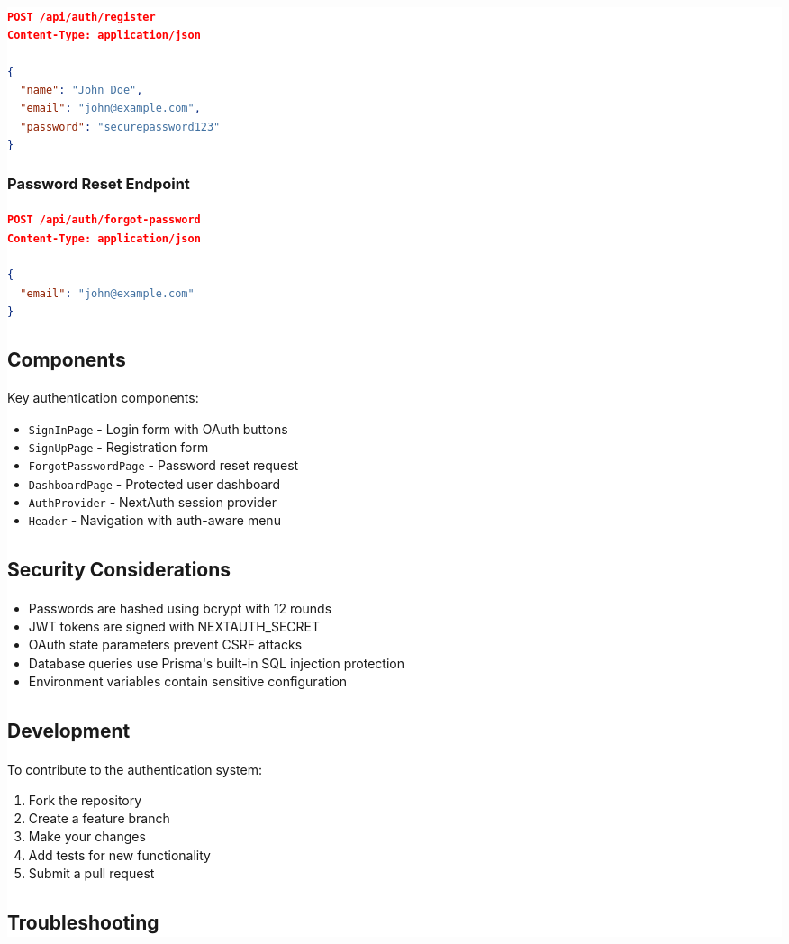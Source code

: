```json
POST /api/auth/register
Content-Type: application/json

{
  "name": "John Doe",
  "email": "john@example.com",
  "password": "securepassword123"
}
```

### Password Reset Endpoint

```json
POST /api/auth/forgot-password
Content-Type: application/json

{
  "email": "john@example.com"
}
```

## Components

Key authentication components:

- `SignInPage` - Login form with OAuth buttons
- `SignUpPage` - Registration form
- `ForgotPasswordPage` - Password reset request
- `DashboardPage` - Protected user dashboard
- `AuthProvider` - NextAuth session provider
- `Header` - Navigation with auth-aware menu

## Security Considerations

- Passwords are hashed using bcrypt with 12 rounds
- JWT tokens are signed with NEXTAUTH_SECRET
- OAuth state parameters prevent CSRF attacks
- Database queries use Prisma's built-in SQL injection protection
- Environment variables contain sensitive configuration

## Development

To contribute to the authentication system:

1. Fork the repository
2. Create a feature branch
3. Make your changes
4. Add tests for new functionality
5. Submit a pull request

## Troubleshooting
